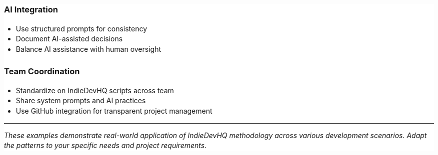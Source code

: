 ### **AI Integration**
- Use structured prompts for consistency
- Document AI-assisted decisions
- Balance AI assistance with human oversight

### **Team Coordination**
- Standardize on IndieDevHQ scripts across team
- Share system prompts and AI practices
- Use GitHub integration for transparent project management

---

*These examples demonstrate real-world application of IndieDevHQ methodology across various development scenarios. Adapt the patterns to your specific needs and project requirements.*